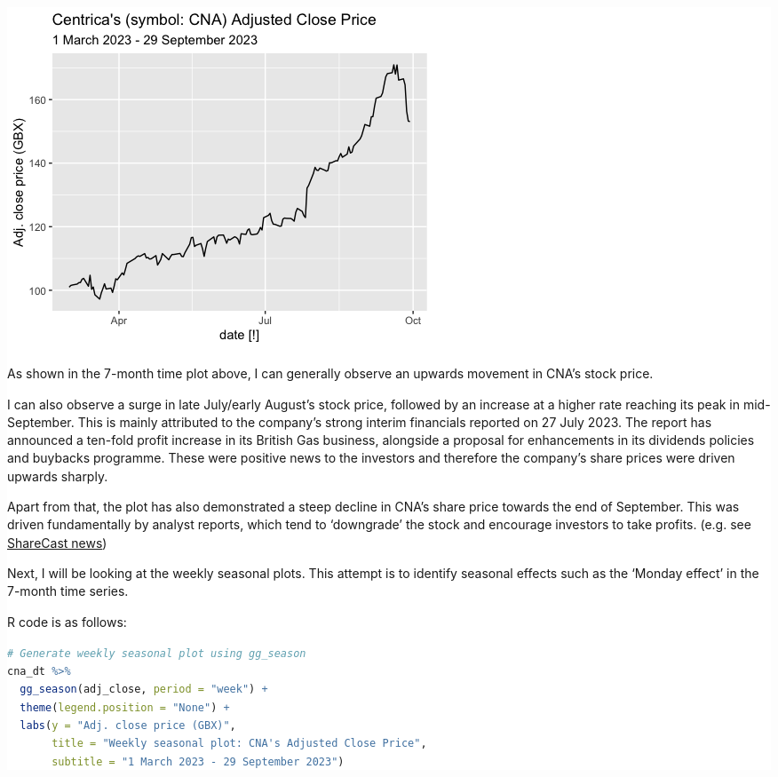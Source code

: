 ![](Stock_Price_Forecast_Basic_files/figure-gfm/unnamed-chunk-3-1.png)

As shown in the 7-month time plot above, I can generally observe an
upwards movement in CNA’s stock price.

I can also observe a surge in late July/early August’s stock price,
followed by an increase at a higher rate reaching its peak in
mid-September. This is mainly attributed to the company’s strong interim
financials reported on 27 July 2023. The report has announced a ten-fold
profit increase in its British Gas business, alongside a proposal for
enhancements in its dividends policies and buybacks programme. These
were positive news to the investors and therefore the company’s share
prices were driven upwards sharply.

Apart from that, the plot has also demonstrated a steep decline in CNA’s
share price towards the end of September. This was driven fundamentally
by analyst reports, which tend to ‘downgrade’ the stock and encourage
investors to take profits. (e.g. see [ShareCast
news](https://www.sharecast.com/news/broker-recommendations/centrica-shares-approaching-fair-value-says-bofa-ml--14809599.html))

Next, I will be looking at the weekly seasonal plots. This attempt is to
identify seasonal effects such as the ‘Monday effect’ in the 7-month
time series.

R code is as follows:

``` r
# Generate weekly seasonal plot using gg_season
cna_dt %>% 
  gg_season(adj_close, period = "week") + 
  theme(legend.position = "None") + 
  labs(y = "Adj. close price (GBX)",
       title = "Weekly seasonal plot: CNA's Adjusted Close Price",
       subtitle = "1 March 2023 - 29 September 2023")
```

